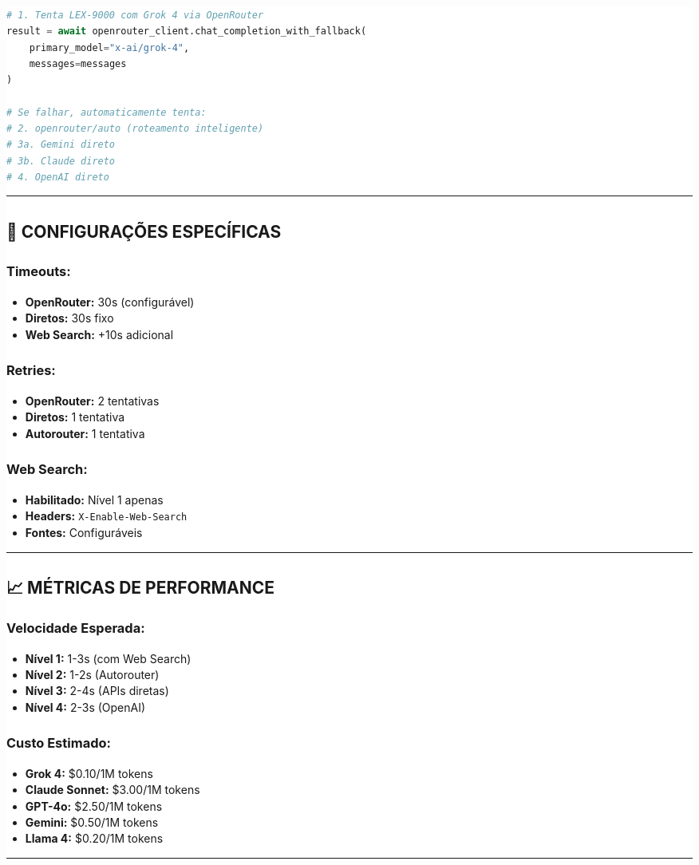 ```python
# 1. Tenta LEX-9000 com Grok 4 via OpenRouter
result = await openrouter_client.chat_completion_with_fallback(
    primary_model="x-ai/grok-4",
    messages=messages
)

# Se falhar, automaticamente tenta:
# 2. openrouter/auto (roteamento inteligente)
# 3a. Gemini direto
# 3b. Claude direto  
# 4. OpenAI direto
```

---

## 🎯 **CONFIGURAÇÕES ESPECÍFICAS**

### **Timeouts:**
- **OpenRouter:** 30s (configurável)
- **Diretos:** 30s fixo
- **Web Search:** +10s adicional

### **Retries:**
- **OpenRouter:** 2 tentativas
- **Diretos:** 1 tentativa
- **Autorouter:** 1 tentativa

### **Web Search:**
- **Habilitado:** Nível 1 apenas
- **Headers:** `X-Enable-Web-Search`
- **Fontes:** Configuráveis

---

## 📈 **MÉTRICAS DE PERFORMANCE**

### **Velocidade Esperada:**
- **Nível 1:** 1-3s (com Web Search)
- **Nível 2:** 1-2s (Autorouter)
- **Nível 3:** 2-4s (APIs diretas)
- **Nível 4:** 2-3s (OpenAI)

### **Custo Estimado:**
- **Grok 4:** $0.10/1M tokens
- **Claude Sonnet:** $3.00/1M tokens
- **GPT-4o:** $2.50/1M tokens
- **Gemini:** $0.50/1M tokens
- **Llama 4:** $0.20/1M tokens

---